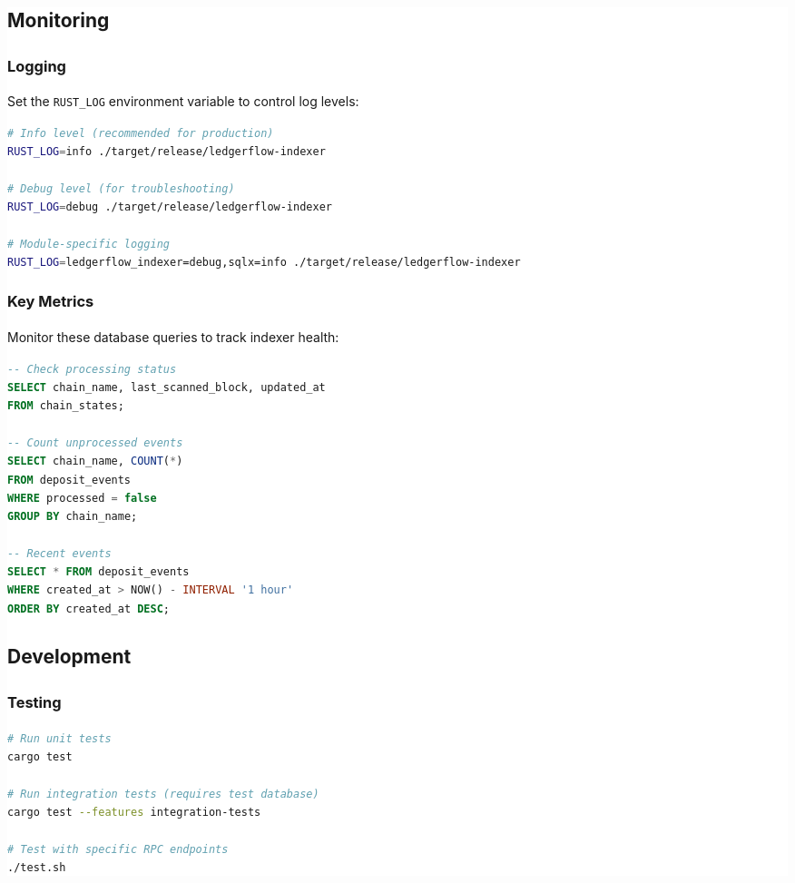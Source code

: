 ## Monitoring

### Logging

Set the `RUST_LOG` environment variable to control log levels:

```bash
# Info level (recommended for production)
RUST_LOG=info ./target/release/ledgerflow-indexer

# Debug level (for troubleshooting)
RUST_LOG=debug ./target/release/ledgerflow-indexer

# Module-specific logging
RUST_LOG=ledgerflow_indexer=debug,sqlx=info ./target/release/ledgerflow-indexer
```

### Key Metrics

Monitor these database queries to track indexer health:

```sql
-- Check processing status
SELECT chain_name, last_scanned_block, updated_at 
FROM chain_states;

-- Count unprocessed events
SELECT chain_name, COUNT(*) 
FROM deposit_events 
WHERE processed = false 
GROUP BY chain_name;

-- Recent events
SELECT * FROM deposit_events 
WHERE created_at > NOW() - INTERVAL '1 hour' 
ORDER BY created_at DESC;
```

## Development

### Testing

```bash
# Run unit tests
cargo test

# Run integration tests (requires test database)
cargo test --features integration-tests

# Test with specific RPC endpoints
./test.sh
```
